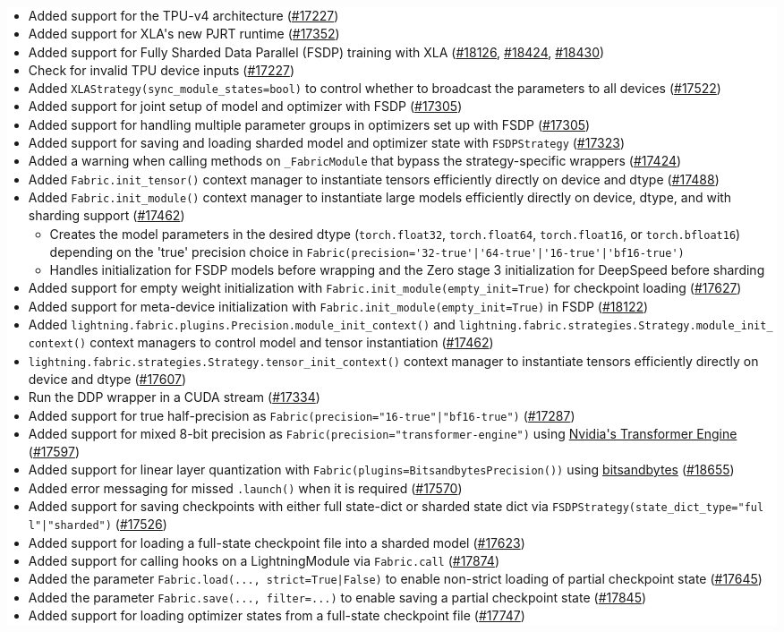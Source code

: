 - Added support for the TPU-v4 architecture ([#17227](https://github.com/Lightning-AI/lightning/pull/17227))
- Added support for XLA's new PJRT runtime ([#17352](https://github.com/Lightning-AI/lightning/pull/17352))
- Added support for Fully Sharded Data Parallel (FSDP) training with XLA ([#18126](https://github.com/Lightning-AI/lightning/pull/18126), [#18424](https://github.com/Lightning-AI/lightning/pull/18424), [#18430](https://github.com/Lightning-AI/lightning/pull/18430))
- Check for invalid TPU device inputs ([#17227](https://github.com/Lightning-AI/lightning/pull/17227))
- Added `XLAStrategy(sync_module_states=bool)` to control whether to broadcast the parameters to all devices ([#17522](https://github.com/Lightning-AI/lightning/pull/17522))
- Added support for joint setup of model and optimizer with FSDP ([#17305](https://github.com/Lightning-AI/lightning/pull/17305))
- Added support for handling multiple parameter groups in optimizers set up with FSDP ([#17305](https://github.com/Lightning-AI/lightning/pull/17305))
- Added support for saving and loading sharded model and optimizer state with `FSDPStrategy` ([#17323](https://github.com/Lightning-AI/lightning/pull/17323))
- Added a warning when calling methods on `_FabricModule` that bypass the strategy-specific wrappers ([#17424](https://github.com/Lightning-AI/lightning/pull/17424))
- Added `Fabric.init_tensor()` context manager to instantiate tensors efficiently directly on device and dtype ([#17488](https://github.com/Lightning-AI/lightning/pull/17488))
- Added `Fabric.init_module()` context manager to instantiate large models efficiently directly on device, dtype, and with sharding support ([#17462](https://github.com/Lightning-AI/lightning/pull/17462))
  * Creates the model parameters in the desired dtype (`torch.float32`, `torch.float64`, `torch.float16`, or `torch.bfloat16`) depending on the 'true' precision choice in `Fabric(precision='32-true'|'64-true'|'16-true'|'bf16-true')`
  * Handles initialization for FSDP models before wrapping and the Zero stage 3 initialization for DeepSpeed before sharding
- Added support for empty weight initialization with `Fabric.init_module(empty_init=True)` for checkpoint loading ([#17627](https://github.com/Lightning-AI/lightning/pull/17627))
- Added support for meta-device initialization with `Fabric.init_module(empty_init=True)` in FSDP ([#18122](https://github.com/Lightning-AI/lightning/pull/18122))
- Added `lightning.fabric.plugins.Precision.module_init_context()` and `lightning.fabric.strategies.Strategy.module_init_context()` context managers to control model and tensor instantiation ([#17462](https://github.com/Lightning-AI/lightning/pull/17462))
- `lightning.fabric.strategies.Strategy.tensor_init_context()` context manager to instantiate tensors efficiently directly on device and dtype ([#17607](https://github.com/Lightning-AI/lightning/pull/17607))
- Run the DDP wrapper in a CUDA stream ([#17334](https://github.com/Lightning-AI/lightning/pull/17334))
- Added support for true half-precision as `Fabric(precision="16-true"|"bf16-true")` ([#17287](https://github.com/Lightning-AI/lightning/pull/17287))
- Added support for mixed 8-bit precision as `Fabric(precision="transformer-engine")` using [Nvidia's Transformer Engine](https://docs.nvidia.com/deeplearning/transformer-engine) ([#17597](https://github.com/Lightning-AI/lightning/pull/17597))
- Added support for linear layer quantization with `Fabric(plugins=BitsandbytesPrecision())` using [bitsandbytes](https://github.com/TimDettmers/bitsandbytes) ([#18655](https://github.com/Lightning-AI/lightning/pull/18655))
- Added error messaging for missed `.launch()` when it is required ([#17570](https://github.com/Lightning-AI/lightning/pull/17570))
- Added support for saving checkpoints with either full state-dict or sharded state dict via `FSDPStrategy(state_dict_type="full"|"sharded")` ([#17526](https://github.com/Lightning-AI/lightning/pull/17526))
- Added support for loading a full-state checkpoint file into a sharded model ([#17623](https://github.com/Lightning-AI/lightning/pull/17623))
- Added support for calling hooks on a LightningModule via `Fabric.call` ([#17874](https://github.com/Lightning-AI/lightning/pull/17874))
- Added the parameter `Fabric.load(..., strict=True|False)` to enable non-strict loading of partial checkpoint state ([#17645](https://github.com/Lightning-AI/lightning/pull/17645))
- Added the parameter `Fabric.save(..., filter=...)` to enable saving a partial checkpoint state ([#17845](https://github.com/Lightning-AI/lightning/pull/17845))
- Added support for loading optimizer states from a full-state checkpoint file ([#17747](https://github.com/Lightning-AI/lightning/pull/17747))